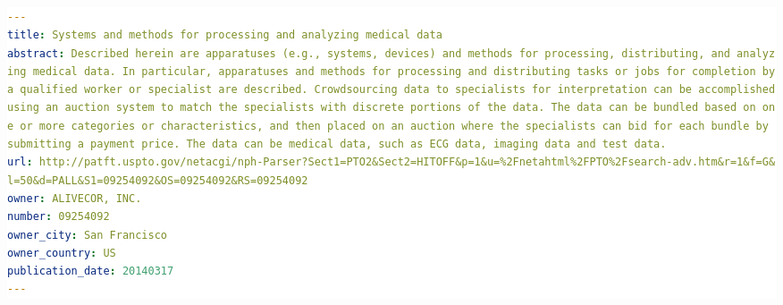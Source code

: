 ```yaml
---
title: Systems and methods for processing and analyzing medical data
abstract: Described herein are apparatuses (e.g., systems, devices) and methods for processing, distributing, and analyzing medical data. In particular, apparatuses and methods for processing and distributing tasks or jobs for completion by a qualified worker or specialist are described. Crowdsourcing data to specialists for interpretation can be accomplished using an auction system to match the specialists with discrete portions of the data. The data can be bundled based on one or more categories or characteristics, and then placed on an auction where the specialists can bid for each bundle by submitting a payment price. The data can be medical data, such as ECG data, imaging data and test data.
url: http://patft.uspto.gov/netacgi/nph-Parser?Sect1=PTO2&Sect2=HITOFF&p=1&u=%2Fnetahtml%2FPTO%2Fsearch-adv.htm&r=1&f=G&l=50&d=PALL&S1=09254092&OS=09254092&RS=09254092
owner: ALIVECOR, INC.
number: 09254092
owner_city: San Francisco
owner_country: US
publication_date: 20140317
---
```

